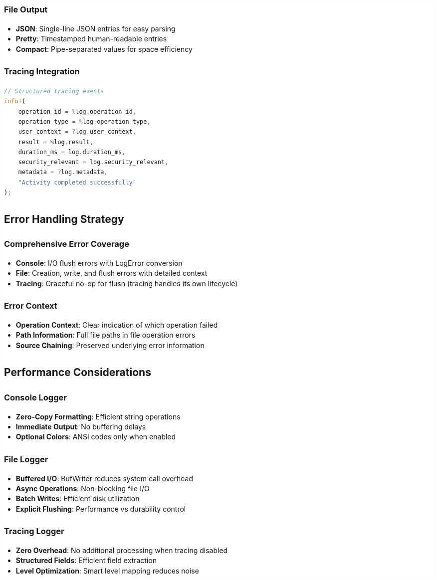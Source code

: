### File Output
- **JSON**: Single-line JSON entries for easy parsing
- **Pretty**: Timestamped human-readable entries
- **Compact**: Pipe-separated values for space efficiency

### Tracing Integration
```rust
// Structured tracing events
info!(
    operation_id = %log.operation_id,
    operation_type = %log.operation_type,
    user_context = ?log.user_context,
    result = %log.result,
    duration_ms = log.duration_ms,
    security_relevant = log.security_relevant,
    metadata = ?log.metadata,
    "Activity completed successfully"
);
```

## Error Handling Strategy

### Comprehensive Error Coverage
- **Console**: I/O flush errors with LogError conversion
- **File**: Creation, write, and flush errors with detailed context
- **Tracing**: Graceful no-op for flush (tracing handles its own lifecycle)

### Error Context
- **Operation Context**: Clear indication of which operation failed
- **Path Information**: Full file paths in file operation errors
- **Source Chaining**: Preserved underlying error information

## Performance Considerations

### Console Logger
- **Zero-Copy Formatting**: Efficient string operations
- **Immediate Output**: No buffering delays
- **Optional Colors**: ANSI codes only when enabled

### File Logger
- **Buffered I/O**: BufWriter reduces system call overhead
- **Async Operations**: Non-blocking file I/O
- **Batch Writes**: Efficient disk utilization
- **Explicit Flushing**: Performance vs durability control

### Tracing Logger
- **Zero Overhead**: No additional processing when tracing disabled
- **Structured Fields**: Efficient field extraction
- **Level Optimization**: Smart level mapping reduces noise
